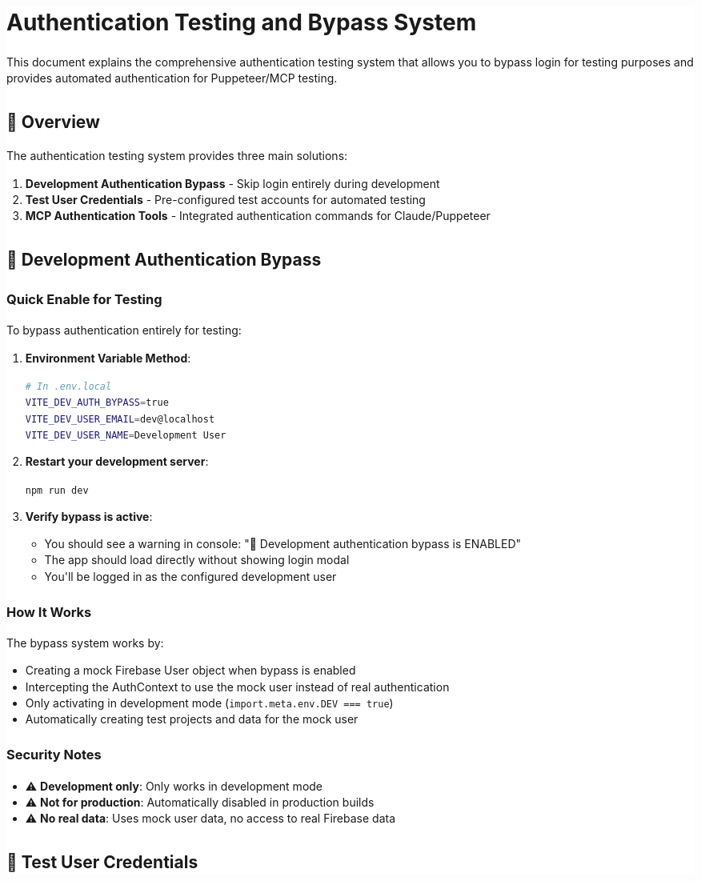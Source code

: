 # Authentication Testing and Bypass System

This document explains the comprehensive authentication testing system that allows you to bypass login for testing purposes and provides automated authentication for Puppeteer/MCP testing.

## 🎯 Overview

The authentication testing system provides three main solutions:

1. **Development Authentication Bypass** - Skip login entirely during development
2. **Test User Credentials** - Pre-configured test accounts for automated testing  
3. **MCP Authentication Tools** - Integrated authentication commands for Claude/Puppeteer

## 🚧 Development Authentication Bypass

### Quick Enable for Testing

To bypass authentication entirely for testing:

1. **Environment Variable Method**:
   ```bash
   # In .env.local
   VITE_DEV_AUTH_BYPASS=true
   VITE_DEV_USER_EMAIL=dev@localhost
   VITE_DEV_USER_NAME=Development User
   ```

2. **Restart your development server**:
   ```bash
   npm run dev
   ```

3. **Verify bypass is active**:
   - You should see a warning in console: "🚧 Development authentication bypass is ENABLED"
   - The app should load directly without showing login modal
   - You'll be logged in as the configured development user

### How It Works

The bypass system works by:
- Creating a mock Firebase User object when bypass is enabled
- Intercepting the AuthContext to use the mock user instead of real authentication
- Only activating in development mode (`import.meta.env.DEV === true`)
- Automatically creating test projects and data for the mock user

### Security Notes

- ⚠️ **Development only**: Only works in development mode
- ⚠️ **Not for production**: Automatically disabled in production builds
- ⚠️ **No real data**: Uses mock user data, no access to real Firebase data

## 👤 Test User Credentials
